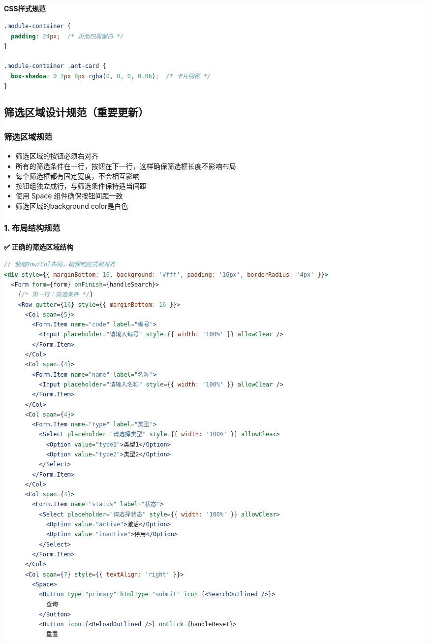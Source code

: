 **CSS样式规范**
```css
.module-container {
  padding: 24px;  /* 页面四周留白 */
}

.module-container .ant-card {
  box-shadow: 0 2px 8px rgba(0, 0, 0, 0.06);  /* 卡片阴影 */
}
```

## 筛选区域设计规范（重要更新）

### 筛选区域规范
- 筛选区域的按钮必须右对齐
- 所有的筛选条件在一行，按钮在下一行，这样确保筛选框长度不影响布局
- 每个筛选框都有固定宽度，不会相互影响
- 按钮组独立成行，与筛选条件保持适当间距
- 使用 Space 组件确保按钮间距一致
- 筛选区域的background color是白色

### 1. 布局结构规范

**✅ 正确的筛选区域结构**
```jsx
// 使用Row/Col布局，确保响应式和对齐
<div style={{ marginBottom: 16, background: '#fff', padding: '16px', borderRadius: '4px' }}>
  <Form form={form} onFinish={handleSearch}>
    {/* 第一行：筛选条件 */}
    <Row gutter={16} style={{ marginBottom: 16 }}>
      <Col span={5}>
        <Form.Item name="code" label="编号">
          <Input placeholder="请输入编号" style={{ width: '100%' }} allowClear />
        </Form.Item>
      </Col>
      <Col span={4}>
        <Form.Item name="name" label="名称">
          <Input placeholder="请输入名称" style={{ width: '100%' }} allowClear />
        </Form.Item>
      </Col>
      <Col span={4}>
        <Form.Item name="type" label="类型">
          <Select placeholder="请选择类型" style={{ width: '100%' }} allowClear>
            <Option value="type1">类型1</Option>
            <Option value="type2">类型2</Option>
          </Select>
        </Form.Item>
      </Col>
      <Col span={4}>
        <Form.Item name="status" label="状态">
          <Select placeholder="请选择状态" style={{ width: '100%' }} allowClear>
            <Option value="active">激活</Option>
            <Option value="inactive">停用</Option>
          </Select>
        </Form.Item>
      </Col>
      <Col span={7} style={{ textAlign: 'right' }}>
        <Space>
          <Button type="primary" htmlType="submit" icon={<SearchOutlined />}>
            查询
          </Button>
          <Button icon={<ReloadOutlined />} onClick={handleReset}>
            重置
```